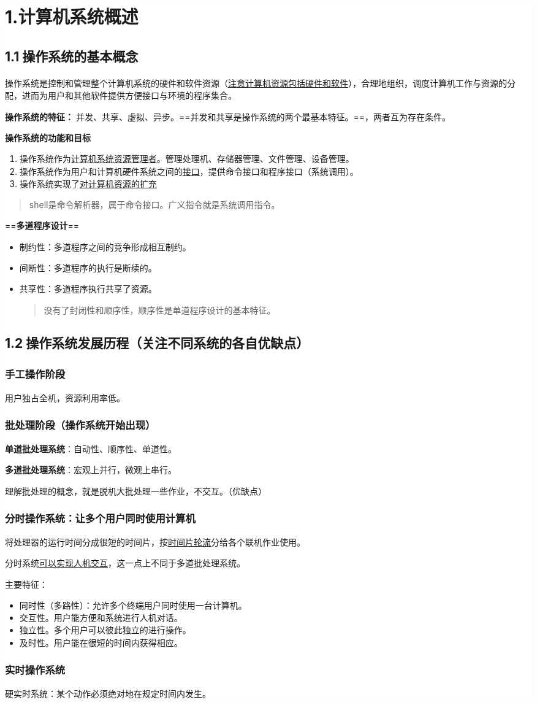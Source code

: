 # 1.计算机系统概述

## 1.1 操作系统的基本概念

操作系统是控制和管理整个计算机系统的硬件和软件资源（<u>注意计算机资源包括硬件和软件</u>），合理地组织，调度计算机工作与资源的分配，进而为用户和其他软件提供方便接口与环境的程序集合。

**操作系统的特征：** 并发、共享、虚拟、异步。==并发和共享是操作系统的两个最基本特征。==，两者互为存在条件。

**操作系统的功能和目标**

1. 操作系统作为<u>计算机系统资源管理者</u>。管理处理机、存储器管理、文件管理、设备管理。
2. 操作系统作为用户和计算机硬件系统之间的<u>接口</u>，提供命令接口和程序接口（系统调用）。
3. 操作系统实现了<u>对计算机资源的扩充</u>

>  shell是命令解析器，属于命令接口。广义指令就是系统调用指令。

==**多道程序设计**==

- 制约性：多道程序之间的竞争形成相互制约。

- 间断性：多道程序的执行是断续的。

- 共享性：多道程序执行共享了资源。

  > 没有了封闭性和顺序性，顺序性是单道程序设计的基本特征。

## 1.2 操作系统发展历程（关注不同系统的各自优缺点）

### 手工操作阶段

用户独占全机，资源利用率低。

### 批处理阶段（操作系统开始出现）

**单道批处理系统**：自动性、顺序性、单道性。

**多道批处理系统**：宏观上并行，微观上串行。

理解批处理的概念，就是脱机大批处理一些作业，不交互。（优缺点）

### 分时操作系统：让多个用户同时使用计算机

将处理器的运行时间分成很短的时间片，按<u>时间片轮流</u>分给各个联机作业使用。

分时系统<u>可以实现人机交互</u>，这一点上不同于多道批处理系统。

主要特征：

- 同时性（多路性）：允许多个终端用户同时使用一台计算机。
- 交互性。用户能方便和系统进行人机对话。
- 独立性。多个用户可以彼此独立的进行操作。
- 及时性。用户能在很短的时间内获得相应。

### 实时操作系统

硬实时系统：某个动作必须绝对地在规定时间内发生。
